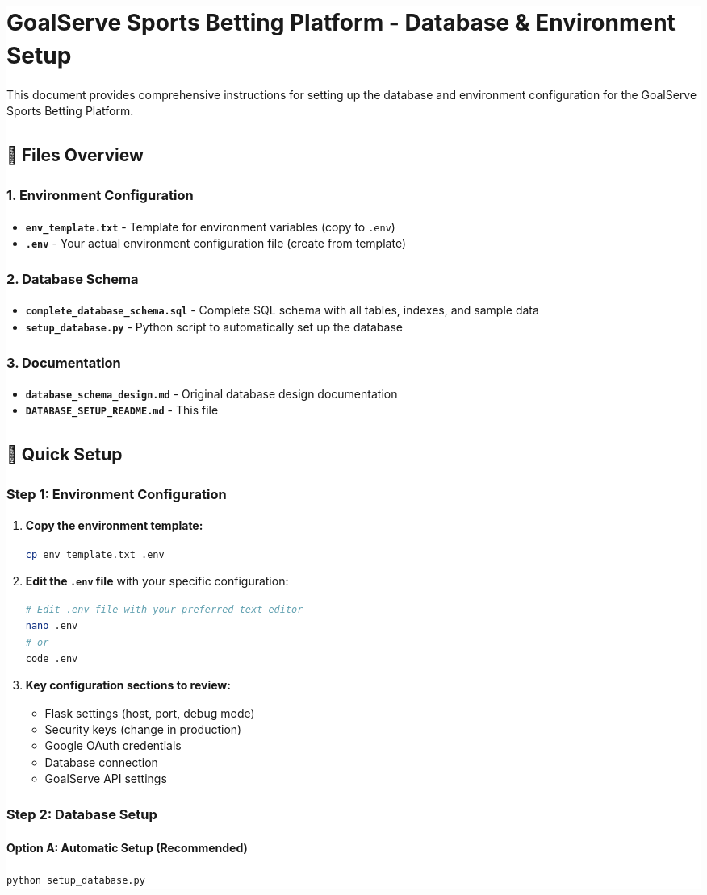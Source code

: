 # GoalServe Sports Betting Platform - Database & Environment Setup

This document provides comprehensive instructions for setting up the database and environment configuration for the GoalServe Sports Betting Platform.

## 📁 Files Overview

### 1. Environment Configuration
- **`env_template.txt`** - Template for environment variables (copy to `.env`)
- **`.env`** - Your actual environment configuration file (create from template)

### 2. Database Schema
- **`complete_database_schema.sql`** - Complete SQL schema with all tables, indexes, and sample data
- **`setup_database.py`** - Python script to automatically set up the database

### 3. Documentation
- **`database_schema_design.md`** - Original database design documentation
- **`DATABASE_SETUP_README.md`** - This file

## 🚀 Quick Setup

### Step 1: Environment Configuration

1. **Copy the environment template:**
   ```bash
   cp env_template.txt .env
   ```

2. **Edit the `.env` file** with your specific configuration:
   ```bash
   # Edit .env file with your preferred text editor
   nano .env
   # or
   code .env
   ```

3. **Key configuration sections to review:**
   - Flask settings (host, port, debug mode)
   - Security keys (change in production)
   - Google OAuth credentials
   - Database connection
   - GoalServe API settings

### Step 2: Database Setup

#### Option A: Automatic Setup (Recommended)
```bash
python setup_database.py
```
